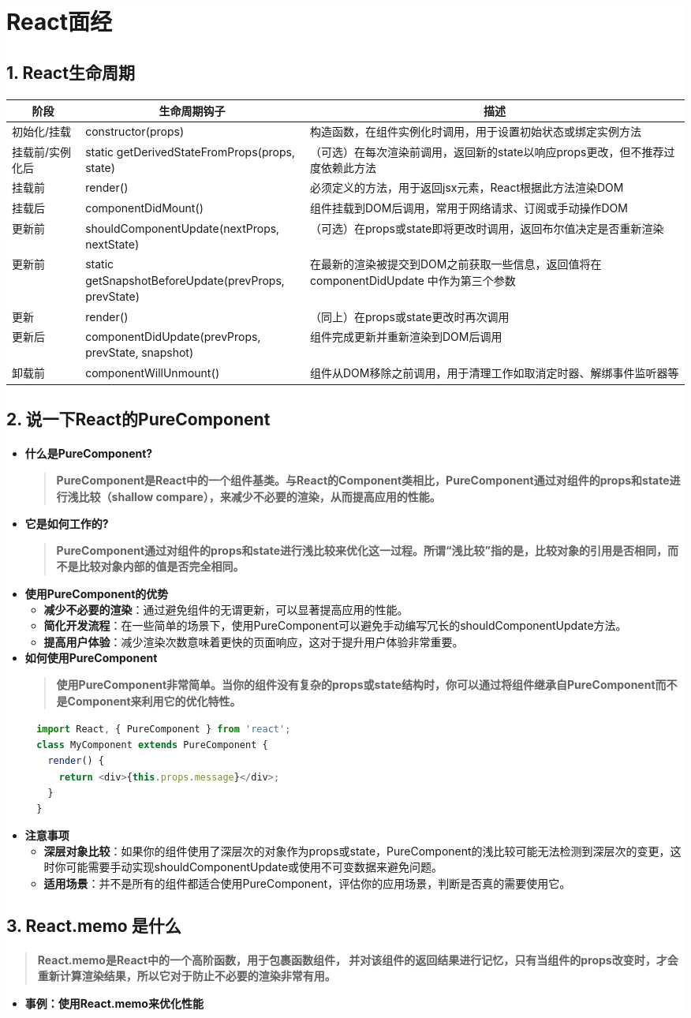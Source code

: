# React面经
## 1. React生命周期
  | 阶段                | 生命周期钩子        | 描述               |
  | ------------------- | ------------------ | ------------------ |
  | 初始化/挂载 | constructor(props) |构造函数，在组件实例化时调用，用于设置初始状态或绑定实例方法 |
  | 挂载前/实例化后 | static getDerivedStateFromProps(props, state) | （可选）在每次渲染前调用，返回新的state以响应props更改，但不推荐过度依赖此方法 |
  | 挂载前 | render() | 必须定义的方法，用于返回jsx元素，React根据此方法渲染DOM |
  | 挂载后 | componentDidMount() | 组件挂载到DOM后调用，常用于网络请求、订阅或手动操作DOM |
  | 更新前 | shouldComponentUpdate(nextProps, nextState) | （可选）在props或state即将更改时调用，返回布尔值决定是否重新渲染 |
  | 更新前 | static getSnapshotBeforeUpdate(prevProps, prevState) | 在最新的渲染被提交到DOM之前获取一些信息，返回值将在 componentDidUpdate 中作为第三个参数 |
  | 更新 | render() | （同上）在props或state更改时再次调用 |
  | 更新后 | componentDidUpdate(prevProps, prevState, snapshot) | 组件完成更新并重新渲染到DOM后调用 |
  | 卸载前 | componentWillUnmount() | 组件从DOM移除之前调用，用于清理工作如取消定时器、解绑事件监听器等 |
## 2. 说一下React的PureComponent
  - **什么是PureComponent?**
    > **PureComponent是React中的一个组件基类。与React的Component类相比，PureComponent通过对组件的props和state进行浅比较（shallow compare），来减少不必要的渲染，从而提高应用的性能。**
  - **它是如何工作的?**
    > **PureComponent通过对组件的props和state进行浅比较来优化这一过程。所谓“浅比较”指的是，比较对象的引用是否相同，而不是比较对象内部的值是否完全相同。**
  - **使用PureComponent的优势**
    - **减少不必要的渲染**：通过避免组件的无谓更新，可以显著提高应用的性能。
    - **简化开发流程**：在一些简单的场景下，使用PureComponent可以避免手动编写冗长的shouldComponentUpdate方法。
    - **提高用户体验**：减少渲染次数意味着更快的页面响应，这对于提升用户体验非常重要。
  - **如何使用PureComponent**
    > **使用PureComponent非常简单。当你的组件没有复杂的props或state结构时，你可以通过将组件继承自PureComponent而不是Component来利用它的优化特性。**
    ```JavaScript
      import React, { PureComponent } from 'react';
      class MyComponent extends PureComponent {
        render() {
          return <div>{this.props.message}</div>;
        }
      }
    ```
  - **注意事项**
    - **深层对象比较**：如果你的组件使用了深层次的对象作为props或state，PureComponent的浅比较可能无法检测到深层次的变更，这时你可能需要手动实现shouldComponentUpdate或使用不可变数据来避免问题。
    - **适用场景**：并不是所有的组件都适合使用PureComponent，评估你的应用场景，判断是否真的需要使用它。
## 3. React.memo 是什么
  > **React.memo是React中的一个高阶函数，用于包裹函数组件， 并对该组件的返回结果进行记忆，只有当组件的props改变时，才会重新计算渲染结果，所以它对于防止不必要的渲染非常有用。**
  - **事例：使用React.memo来优化性能**   
